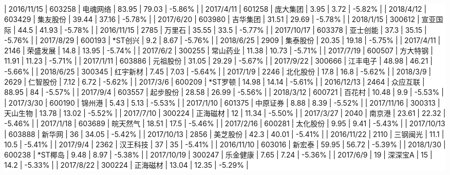 | 2016/11/15 | 603258 | 电魂网络 | 83.95  | 79.03  | -5.86%  |
| 2017/4/11  | 601258 | 庞大集团 | 3.95   | 3.72   | -5.82%  |
| 2018/4/12  | 603429 | 集友股份 | 39.44  | 37.16  | -5.78%  |
| 2017/6/20  | 603980 | 吉华集团 | 31.51  | 29.69  | -5.78%  |
| 2018/1/15  | 300612 | 宣亚国际 | 44.5   | 41.93  | -5.78%  |
| 2016/11/15 | 2785   | 万里石   | 35.55  | 33.5   | -5.77%  |
| 2017/10/17 | 603378 | 亚士创能 | 37.3   | 35.15  | -5.76%  |
| 2017/8/29  | 600193 | *ST创兴  | 9.2    | 8.67   | -5.76%  |
| 2018/6/25  | 2909   | 集泰股份 | 20.35  | 19.18  | -5.75%  |
| 2017/4/11  | 2146   | 荣盛发展 | 14.8   | 13.95  | -5.74%  |
| 2017/6/2   | 300255 | 常山药业 | 11.38  | 10.73  | -5.71%  |
| 2017/7/19  | 600507 | 方大特钢 | 11.91  | 11.23  | -5.71%  |
| 2017/1/11  | 603886 | 元祖股份 | 31.05  | 29.29  | -5.67%  |
| 2017/9/22  | 300666 | 江丰电子 | 48.98  | 46.21  | -5.66%  |
| 2018/6/25  | 300345 | 红宇新材 | 7.45   | 7.03   | -5.64%  |
| 2017/1/9   | 2246   | 北化股份 | 17.8   | 16.8   | -5.62%  |
| 2018/3/9   | 2629   | 仁智股份 | 7.12   | 6.72   | -5.62%  |
| 2017/3/6   | 600209 | *ST罗顿  | 14.98  | 14.14  | -5.61%  |
| 2016/12/13 | 2464   | 众应互联 | 88.95  | 84     | -5.57%  |
| 2017/9/4   | 603557 | 起步股份 | 28.58  | 26.99  | -5.56%  |
| 2018/3/12  | 600721 | 百花村   | 10.48  | 9.9    | -5.53%  |
| 2017/3/30  | 600190 | 锦州港   | 5.43   | 5.13   | -5.53%  |
| 2017/1/10  | 601375 | 中原证券 | 8.88   | 8.39   | -5.52%  |
| 2017/11/16 | 300313 | 天山生物 | 13.78  | 13.02  | -5.52%  |
| 2017/7/10  | 300224 | 正海磁材 | 12     | 11.34  | -5.50%  |
| 2017/3/27  | 2040   | 南京港   | 23.61  | 22.32  | -5.46%  |
| 2017/1/18  | 603689 | 皖天然气 | 18.51  | 17.5   | -5.46%  |
| 2017/2/16  | 600281 | 太化股份 | 9.95   | 9.41   | -5.43%  |
| 2017/10/13 | 603888 | 新华网   | 36     | 34.05  | -5.42%  |
| 2017/10/13 | 2856   | 美芝股份 | 42.3   | 40.01  | -5.41%  |
| 2016/11/22 | 2110   | 三钢闽光 | 11.1   | 10.5   | -5.41%  |
| 2017/9/4   | 2362   | 汉王科技 | 37     | 35     | -5.41%  |
| 2016/11/10 | 603016 | 新宏泰   | 59.95  | 56.72  | -5.39%  |
| 2018/1/30  | 600238 | *ST椰岛  | 9.48   | 8.97   | -5.38%  |
| 2017/10/19 | 300247 | 乐金健康 | 7.65   | 7.24   | -5.36%  |
| 2017/6/9   | 19     | 深深宝A  | 15     | 14.2   | -5.33%  |
| 2017/8/22  | 300224 | 正海磁材 | 13.04  | 12.35  | -5.29%  |